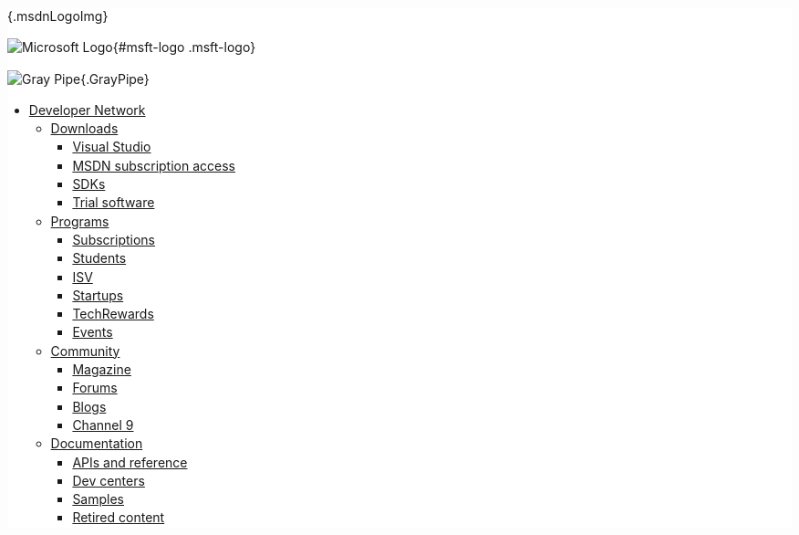 <div id="page">

<div id="ux-header" class="ltr powershell" dir="ltr" ms.pgarea="header">

<span id="singleCol"></span> <span id="doubleCol"></span> <span
id="isMobile"></span>
<div>

<div class="row topRow" role="banner">

<div class="top">

<div class="left">

[](https://msdn.microsoft.com/en-us "MSDN home"){.msdnLogoImg}
<div class="clip70x15">

![Microsoft
Logo](https://i-technet.sec.s-msft.com/Areas/Centers/Themes/StandardDevCenter/Content/HeaderFooterSprite.png?v=636146814338182722){#msft-logo
.msft-logo}

</div>

<div class="GrayPipeDiv clip1x18">

![Gray
Pipe](https://i-technet.sec.s-msft.com/Areas/Centers/Themes/StandardDevCenter/Content/HeaderFooterSprite.png?v=636146814338182722){.GrayPipe}

</div>

<div class="MegaBladeNavigation">

<div class="megaBladeToc">

-   [Developer Network](javascript:void(0) "Developer Network")
    -   [Downloads](javascript:void(0) "Downloads")
        -   [Visual
            Studio](https://www.visualstudio.com/downloads/download-visual-studio-vs "Visual Studio")
        -   [MSDN subscription
            access](https://msdn.microsoft.com//subscriptions "MSDN subscription access")
        -   [SDKs](https://msdn.microsoft.com/microsoft-sdks-msdn "SDKs")
        -   [Trial
            software](https://msdn.microsoft.com/evalcenter "Trial software")
    -   [Programs](javascript:void(0) "Programs")
        -   [Subscriptions](https://msdn.microsoft.com/msdn-subscriptions-overview "Subscriptions")
        -   [Students](https://msdn.microsoft.com/students-overview-msdn "Students")
        -   [ISV](https://msdn.microsoft.com/applicationbuilder "ISV")
        -   [Startups](https://www.microsoft.com/bizspark "Startups")
        -   [TechRewards](https://rewards.msdn.microsoft.com/ "TechRewards")
        -   [Events](http://events.msdn.microsoft.com/ "Events")
    -   [Community](javascript:void(0) "Community")
        -   [Magazine](https://msdn.microsoft.com/magazine/dd767791 "Magazine")
        -   [Forums](https://social.msdn.microsoft.com/forums/ "Forums")
        -   [Blogs](https://blogs.msdn.microsoft.com/ "Blogs")
        -   [Channel 9](http://channel9.msdn.com/ "Channel 9")
    -   [Documentation](javascript:void(0) "Documentation")
        -   [APIs and
            reference](https://msdn.microsoft.com/library "APIs and reference")
        -   [Dev
            centers](https://msdn.microsoft.com/developer-centers-msdn "Dev centers")
        -   [Samples](https://code.msdn.microsoft.com/ "Samples")
        -   [Retired
            content](https://msdn.microsoft.com/retiredcontent "Retired content")
